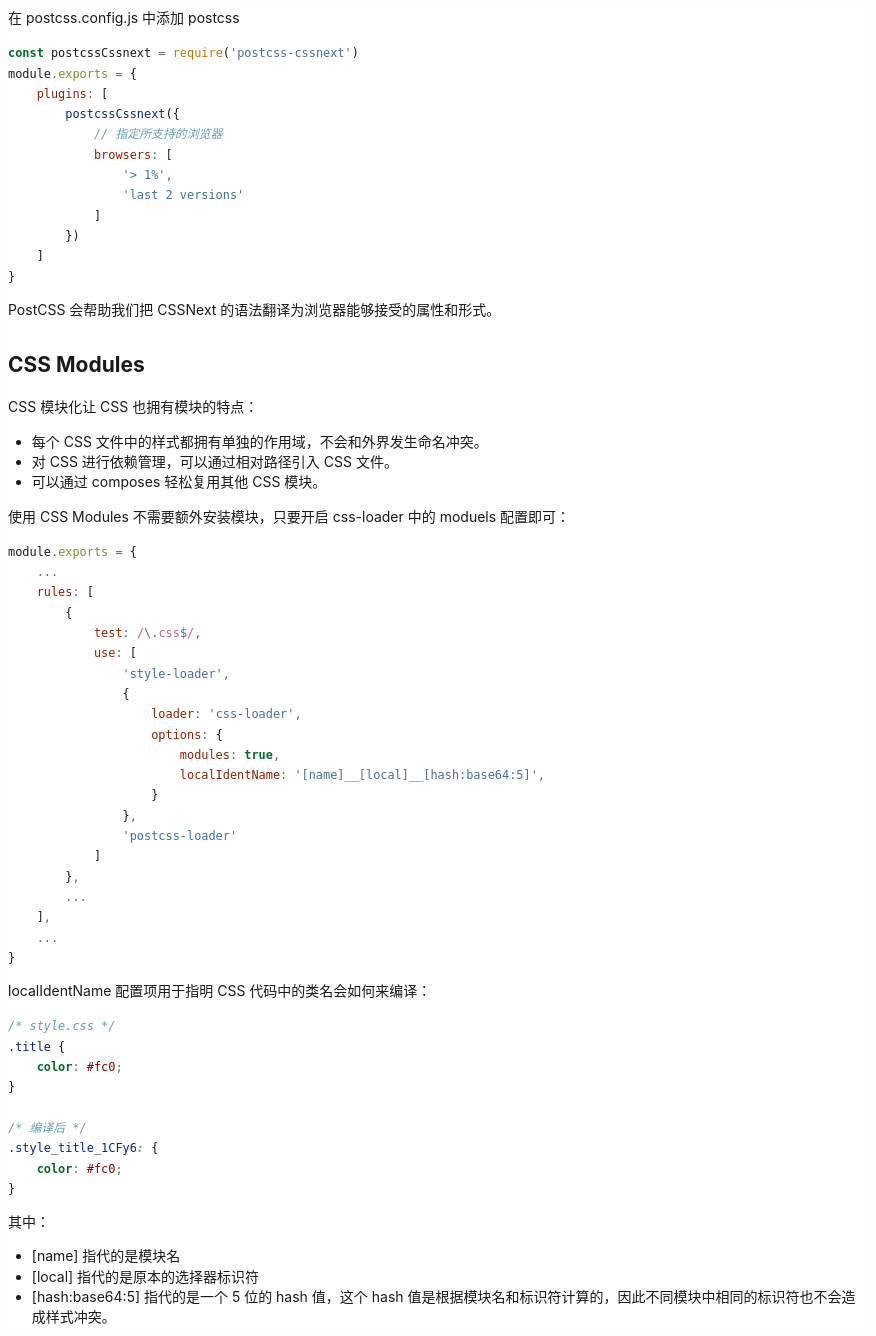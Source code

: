在 postcss.config.js 中添加 postcss
```javascript
const postcssCssnext = require('postcss-cssnext')
module.exports = {
    plugins: [
        postcssCssnext({
            // 指定所支持的浏览器
            browsers: [
                '> 1%',
                'last 2 versions'
            ]
        })
    ]
}
```
PostCSS 会帮助我们把 CSSNext 的语法翻译为浏览器能够接受的属性和形式。

## CSS Modules
CSS 模块化让 CSS 也拥有模块的特点：
- 每个 CSS 文件中的样式都拥有单独的作用域，不会和外界发生命名冲突。
- 对 CSS 进行依赖管理，可以通过相对路径引入 CSS 文件。
- 可以通过 composes 轻松复用其他 CSS 模块。

使用 CSS Modules 不需要额外安装模块，只要开启 css-loader 中的 moduels 配置即可：
```javascript
module.exports = {
    ...
    rules: [
        {
            test: /\.css$/,
            use: [
                'style-loader',
                {
                    loader: 'css-loader',
                    options: {
                        modules: true,
                        localIdentName: '[name]__[local]__[hash:base64:5]',
                    }
                },
                'postcss-loader'
            ]
        },
        ...
    ],
    ...
}
```
localIdentName 配置项用于指明 CSS 代码中的类名会如何来编译：
```css
/* style.css */
.title {
    color: #fc0;
}

/* 编译后 */
.style_title_1CFy6: {
    color: #fc0;
}
```
其中：
- \[name] 指代的是模块名
- \[local] 指代的是原本的选择器标识符
- \[hash:base64:5] 指代的是一个 5 位的 hash 值，这个 hash 值是根据模块名和标识符计算的，因此不同模块中相同的标识符也不会造成样式冲突。

